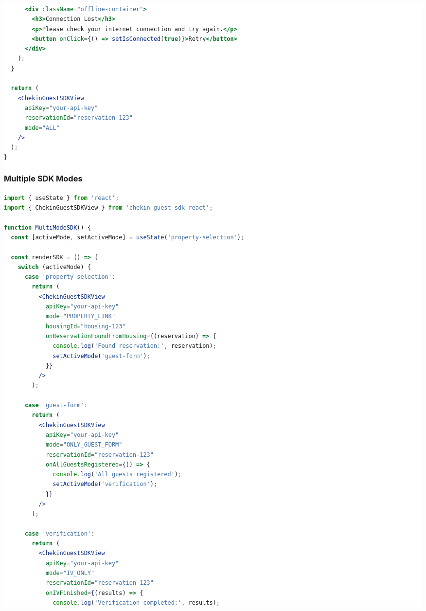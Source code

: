 ```jsx
      <div className="offline-container">
        <h3>Connection Lost</h3>
        <p>Please check your internet connection and try again.</p>
        <button onClick={() => setIsConnected(true)}>Retry</button>
      </div>
    );
  }

  return (
    <ChekinGuestSDKView 
      apiKey="your-api-key" 
      reservationId="reservation-123"
      mode="ALL"
    />
  );
}
```

### Multiple SDK Modes

```jsx
import { useState } from 'react';
import { ChekinGuestSDKView } from 'chekin-guest-sdk-react';

function MultiModeSDK() {
  const [activeMode, setActiveMode] = useState('property-selection');

  const renderSDK = () => {
    switch (activeMode) {
      case 'property-selection':
        return (
          <ChekinGuestSDKView
            apiKey="your-api-key"
            mode="PROPERTY_LINK"
            housingId="housing-123"
            onReservationFoundFromHousing={(reservation) => {
              console.log('Found reservation:', reservation);
              setActiveMode('guest-form');
            }}
          />
        );
      
      case 'guest-form':
        return (
          <ChekinGuestSDKView
            apiKey="your-api-key"
            mode="ONLY_GUEST_FORM"
            reservationId="reservation-123"
            onAllGuestsRegistered={() => {
              console.log('All guests registered');
              setActiveMode('verification');
            }}
          />
        );
      
      case 'verification':
        return (
          <ChekinGuestSDKView
            apiKey="your-api-key"
            mode="IV_ONLY"
            reservationId="reservation-123"
            onIVFinished={(results) => {
              console.log('Verification completed:', results);
```